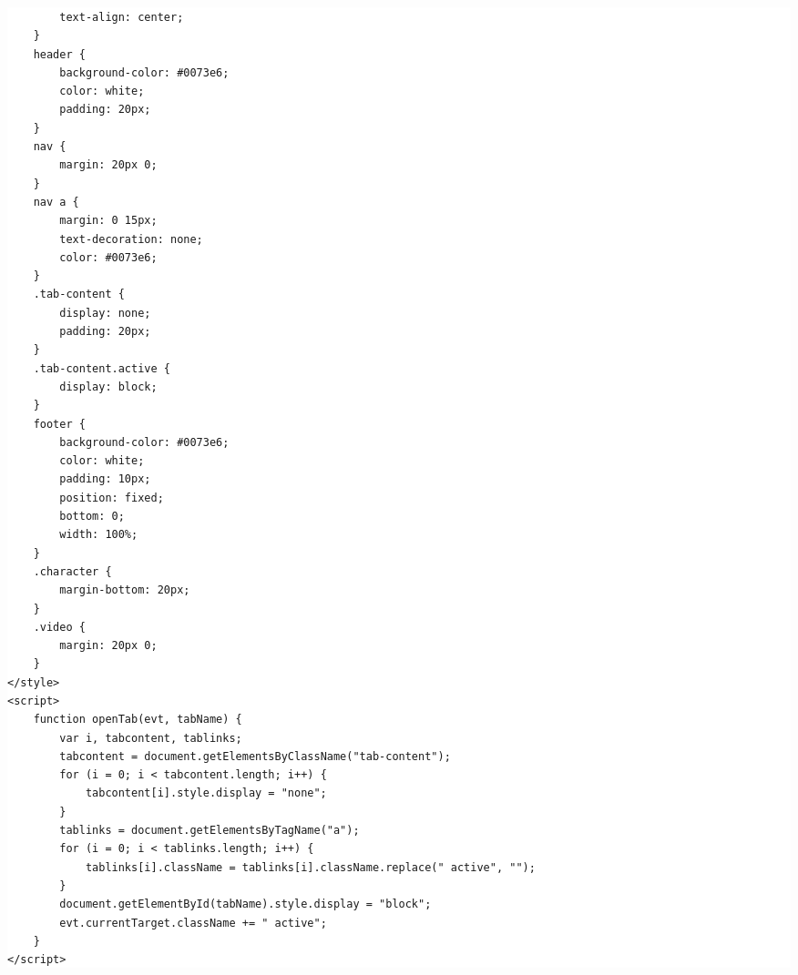             text-align: center;
        }
        header {
            background-color: #0073e6;
            color: white;
            padding: 20px;
        }
        nav {
            margin: 20px 0;
        }
        nav a {
            margin: 0 15px;
            text-decoration: none;
            color: #0073e6;
        }
        .tab-content {
            display: none;
            padding: 20px;
        }
        .tab-content.active {
            display: block;
        }
        footer {
            background-color: #0073e6;
            color: white;
            padding: 10px;
            position: fixed;
            bottom: 0;
            width: 100%;
        }
        .character {
            margin-bottom: 20px;
        }
        .video {
            margin: 20px 0;
        }
    </style>
    <script>
        function openTab(evt, tabName) {
            var i, tabcontent, tablinks;
            tabcontent = document.getElementsByClassName("tab-content");
            for (i = 0; i < tabcontent.length; i++) {
                tabcontent[i].style.display = "none";
            }
            tablinks = document.getElementsByTagName("a");
            for (i = 0; i < tablinks.length; i++) {
                tablinks[i].className = tablinks[i].className.replace(" active", "");
            }
            document.getElementById(tabName).style.display = "block";
            evt.currentTarget.className += " active";
        }
    </script>
</head>
<body>
